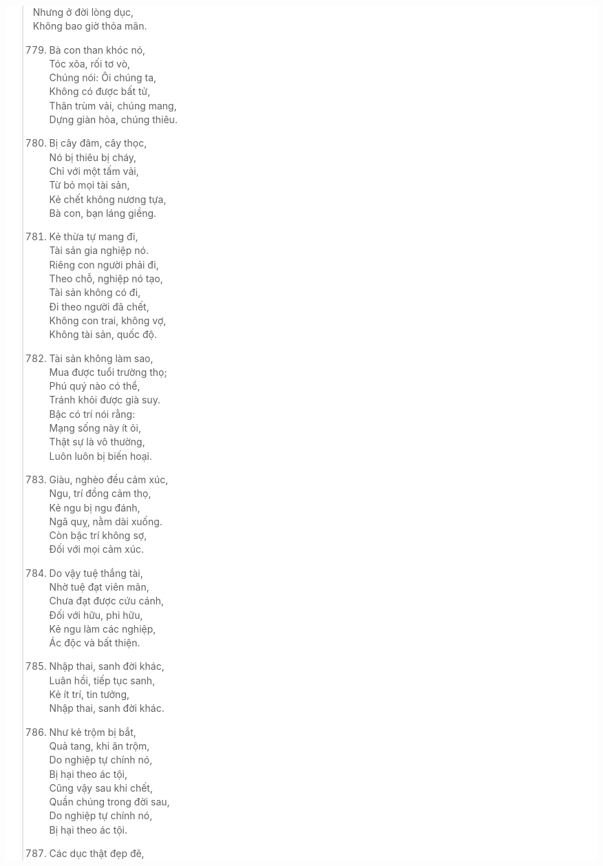 > Nhưng ở đời lòng dục,  
> Không bao giờ thỏa mãn.
> 
> 779. Bà con than khóc nó,  
> Tóc xõa, rối tơ vò,  
> Chúng nói: Ôi chúng ta,  
> Không có được bất tử,  
> Thân trùm vải, chúng mang,  
> Dựng giàn hỏa, chúng thiêu.
> 
> 780. Bị cây đâm, cây thọc,  
> Nó bị thiêu bị cháy,  
> Chỉ với một tấm vải,  
> Từ bỏ mọi tài sản,  
> Kẻ chết không nương tựa,  
> Bà con, bạn láng giềng.
> 
> 781. Kẻ thừa tự mang đi,  
> Tài sản gia nghiệp nó.  
> Riêng con người phải đi,  
> Theo chỗ, nghiệp nó tạo,  
> Tài sản không có đi,  
> Ði theo người đã chết,  
> Không con trai, không vợ,  
> Không tài sản, quốc độ.
> 
> 782. Tài sản không làm sao,  
> Mua được tuổi trường thọ;  
> Phú quý nào có thể,  
> Tránh khỏi được già suy.  
> Bậc có trí nói rằng:  
> Mạng sống này ít ỏi,  
> Thật sự là vô thường,  
> Luôn luôn bị biến hoại.
> 
> 783. Giàu, nghèo đều cảm xúc,  
> Ngu, trí đồng cảm thọ,  
> Kẻ ngu bị ngu đánh,  
> Ngã quỵ, nằm dài xuống.  
> Còn bậc trí không sợ,  
> Ðối với mọi cảm xúc.
> 
> 784. Do vậy tuệ thắng tài,  
> Nhờ tuệ đạt viên mãn,  
> Chưa đạt được cứu cánh,  
> Ðối với hữu, phi hữu,  
> Kẻ ngu làm các nghiệp,  
> Ác độc và bất thiện.
> 
> 785. Nhập thai, sanh đời khác,  
> Luân hồi, tiếp tục sanh,  
> Kẻ ít trí, tin tưởng,  
> Nhập thai, sanh đời khác.
> 
> 786. Như kẻ trộm bị bắt,  
> Quả tang, khi ăn trộm,  
> Do nghiệp tự chính nó,  
> Bị hại theo ác tội,  
> Cũng vậy sau khi chết,  
> Quần chúng trong đời sau,  
> Do nghiệp tự chính nó,  
> Bị hại theo ác tội.
> 
> 787. Các dục thật đẹp đẽ,  